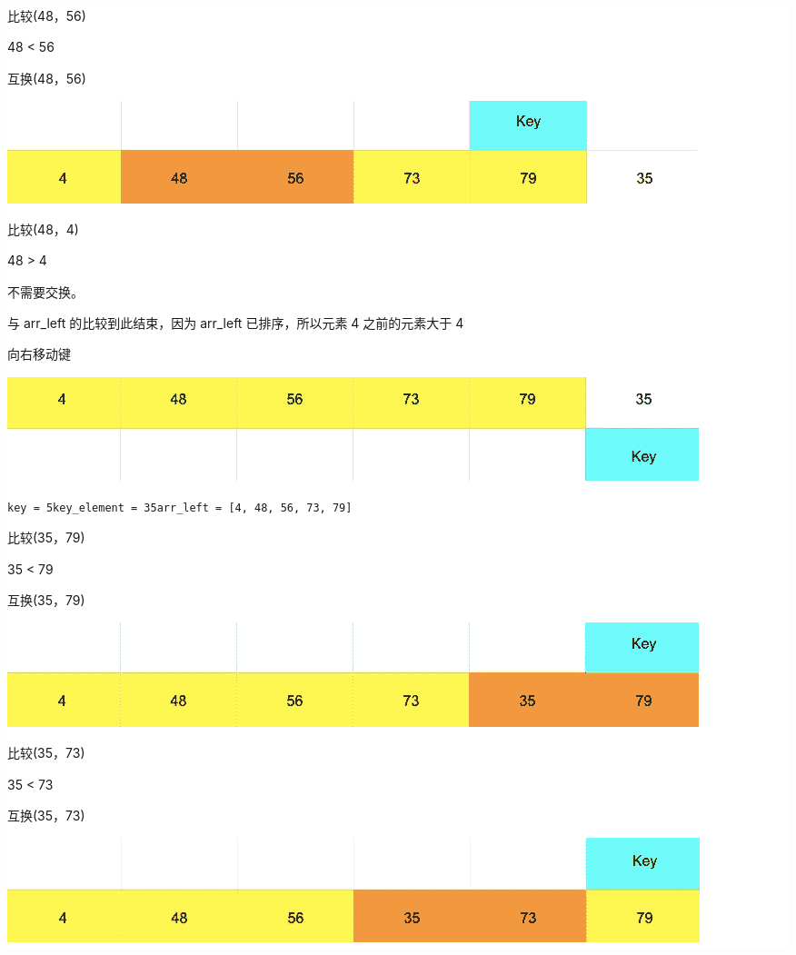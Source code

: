比较(48，56)

48 < 56

互换(48，56)

![](img/ff2959c82462b72591348e47ab22ddc8.png)

比较(48，4)

48 > 4

不需要交换。

与 arr_left 的比较到此结束，因为 arr_left 已排序，所以元素 4 之前的元素大于 4

向右移动键

![](img/419079f4666037a4bb98264ba4e37b30.png)

```
key = 5key_element = 35arr_left = [4, 48, 56, 73, 79]
```

比较(35，79)

35 < 79

互换(35，79)

![](img/ab1a956c9921088429093f37893267ca.png)

比较(35，73)

35 < 73

互换(35，73)

![](img/a0b96aa5ea67924937af38cd5e6a310a.png)
